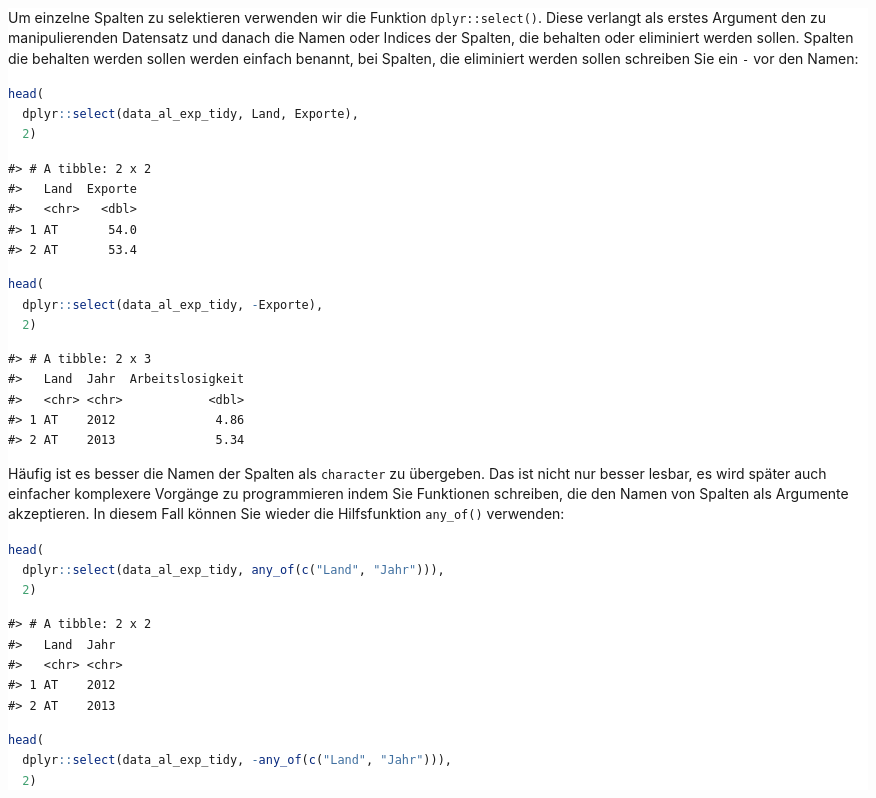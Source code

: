 Um einzelne Spalten zu selektieren verwenden wir die Funktion `dplyr::select()`.
Diese verlangt als erstes Argument den zu manipulierenden Datensatz und
danach die Namen oder Indices der Spalten, die behalten oder eliminiert
werden sollen. Spalten die behalten werden sollen werden einfach benannt, 
bei Spalten, die eliminiert werden sollen schreiben Sie ein `-` vor den Namen:


```r
head(
  dplyr::select(data_al_exp_tidy, Land, Exporte), 
  2)
```

```
#> # A tibble: 2 x 2
#>   Land  Exporte
#>   <chr>   <dbl>
#> 1 AT       54.0
#> 2 AT       53.4
```


```r
head(
  dplyr::select(data_al_exp_tidy, -Exporte), 
  2)
```

```
#> # A tibble: 2 x 3
#>   Land  Jahr  Arbeitslosigkeit
#>   <chr> <chr>            <dbl>
#> 1 AT    2012              4.86
#> 2 AT    2013              5.34
```

Häufig ist es besser die Namen der Spalten als `character` zu übergeben.
Das ist nicht nur besser lesbar, es wird später auch einfacher komplexere
Vorgänge zu programmieren indem Sie Funktionen schreiben, die den Namen von 
Spalten als Argumente akzeptieren.
In diesem Fall können Sie wieder die Hilfsfunktion `any_of()` verwenden:


```r
head(
  dplyr::select(data_al_exp_tidy, any_of(c("Land", "Jahr"))), 
  2)
```

```
#> # A tibble: 2 x 2
#>   Land  Jahr 
#>   <chr> <chr>
#> 1 AT    2012 
#> 2 AT    2013
```


```r
head(
  dplyr::select(data_al_exp_tidy, -any_of(c("Land", "Jahr"))), 
  2)
```
